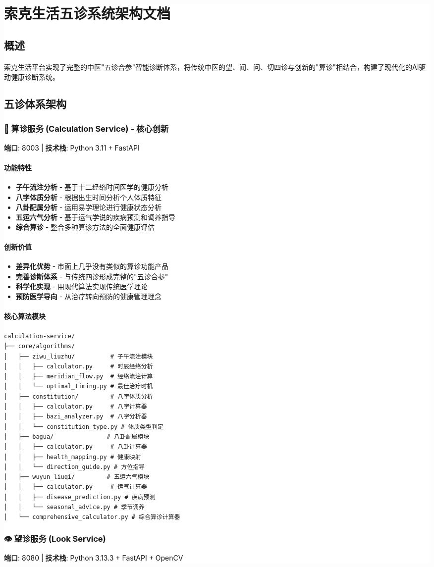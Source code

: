 # 索克生活五诊系统架构文档

## 概述

索克生活平台实现了完整的中医"五诊合参"智能诊断体系，将传统中医的望、闻、问、切四诊与创新的"算诊"相结合，构建了现代化的AI驱动健康诊断系统。

## 五诊体系架构

### 🔮 算诊服务 (Calculation Service) - 核心创新
**端口**: 8003 | **技术栈**: Python 3.11 + FastAPI

#### 功能特性
- **子午流注分析** - 基于十二经络时间医学的健康分析
- **八字体质分析** - 根据出生时间分析个人体质特征  
- **八卦配属分析** - 运用易学理论进行健康状态分析
- **五运六气分析** - 基于运气学说的疾病预测和调养指导
- **综合算诊** - 整合多种算诊方法的全面健康评估

#### 创新价值
- **差异化优势** - 市面上几乎没有类似的算诊功能产品
- **完善诊断体系** - 与传统四诊形成完整的"五诊合参"
- **科学化实现** - 用现代算法实现传统医学理论
- **预防医学导向** - 从治疗转向预防的健康管理理念

#### 核心算法模块
```
calculation-service/
├── core/algorithms/
│   ├── ziwu_liuzhu/          # 子午流注模块
│   │   ├── calculator.py     # 时辰经络分析
│   │   ├── meridian_flow.py  # 经络流注计算
│   │   └── optimal_timing.py # 最佳治疗时机
│   ├── constitution/         # 八字体质分析
│   │   ├── calculator.py     # 八字计算器
│   │   ├── bazi_analyzer.py  # 八字分析器
│   │   └── constitution_type.py # 体质类型判定
│   ├── bagua/               # 八卦配属模块
│   │   ├── calculator.py     # 八卦计算器
│   │   ├── health_mapping.py # 健康映射
│   │   └── direction_guide.py # 方位指导
│   ├── wuyun_liuqi/         # 五运六气模块
│   │   ├── calculator.py     # 运气计算器
│   │   ├── disease_prediction.py # 疾病预测
│   │   └── seasonal_advice.py # 季节调养
│   └── comprehensive_calculator.py # 综合算诊计算器
```

### 👁️ 望诊服务 (Look Service)
**端口**: 8080 | **技术栈**: Python 3.13.3 + FastAPI + OpenCV
